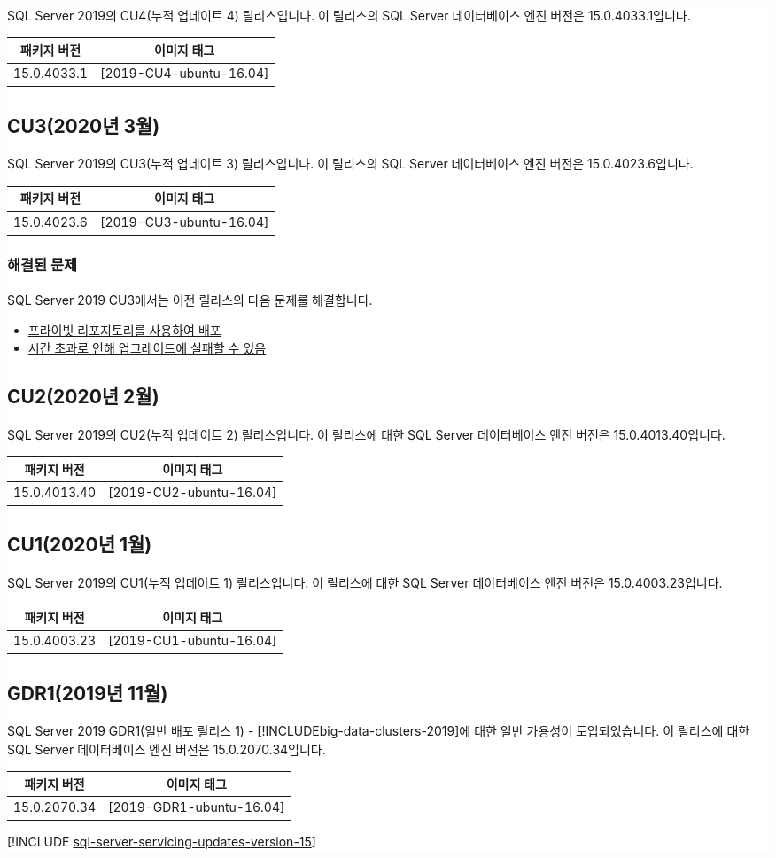 SQL Server 2019의 CU4(누적 업데이트 4) 릴리스입니다. 이 릴리스의 SQL Server 데이터베이스 엔진 버전은 15.0.4033.1입니다.

|패키지 버전 | 이미지 태그 |
|-----|-----|
|15.0.4033.1 |[2019-CU4-ubuntu-16.04]

## <a name="cu3-march-2020"></a><a id="cu3"></a> CU3(2020년 3월)

SQL Server 2019의 CU3(누적 업데이트 3) 릴리스입니다. 이 릴리스의 SQL Server 데이터베이스 엔진 버전은 15.0.4023.6입니다.

|패키지 버전 | 이미지 태그 |
|-----|-----|
|15.0.4023.6 |[2019-CU3-ubuntu-16.04]

### <a name="resolved-issues"></a>해결된 문제

SQL Server 2019 CU3에서는 이전 릴리스의 다음 문제를 해결합니다.

- [프라이빗 리포지토리를 사용하여 배포](#deployment-with-private-repository)
- [시간 초과로 인해 업그레이드에 실패할 수 있음](#upgrade-may-fail-due-to-timeout)

## <a name="cu2-february-2020"></a><a id="cu2"></a> CU2(2020년 2월)

SQL Server 2019의 CU2(누적 업데이트 2) 릴리스입니다. 이 릴리스에 대한 SQL Server 데이터베이스 엔진 버전은 15.0.4013.40입니다.

|패키지 버전 | 이미지 태그 |
|-----|-----|
|15.0.4013.40 |[2019-CU2-ubuntu-16.04]

## <a name="cu1-january-2020"></a><a id="cu1"></a> CU1(2020년 1월)

SQL Server 2019의 CU1(누적 업데이트 1) 릴리스입니다. 이 릴리스에 대한 SQL Server 데이터베이스 엔진 버전은 15.0.4003.23입니다.

|패키지 버전 | 이미지 태그 |
|-----|-----|
|15.0.4003.23|[2019-CU1-ubuntu-16.04]

## <a name="gdr1-november-2019"></a><a id="rtm"></a> GDR1(2019년 11월)

SQL Server 2019 GDR1(일반 배포 릴리스 1) - [!INCLUDE[big-data-clusters-2019](../includes/ssbigdataclusters-nover.md)]에 대한 일반 가용성이 도입되었습니다. 이 릴리스에 대한 SQL Server 데이터베이스 엔진 버전은 15.0.2070.34입니다.

|패키지 버전 | 이미지 태그 |
|-----|-----|
|15.0.2070.34|[2019-GDR1-ubuntu-16.04]

[!INCLUDE [sql-server-servicing-updates-version-15](../includes/sql-server-servicing-updates-version-15.md)]
